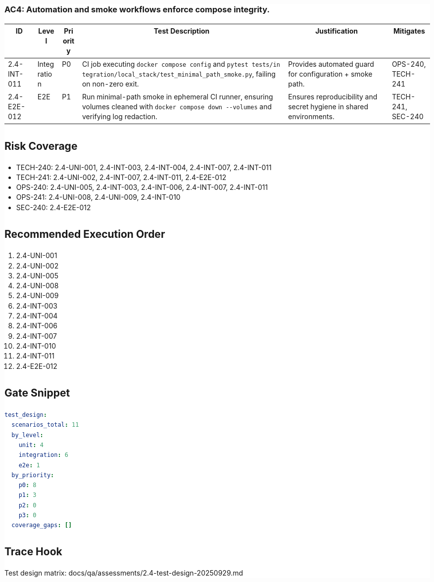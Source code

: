 ### AC4: Automation and smoke workflows enforce compose integrity.
| ID              | Level | Priority | Test Description                                                                                      | Justification                                                   | Mitigates |
|-----------------|-------|----------|--------------------------------------------------------------------------------------------------------|-----------------------------------------------------------------|-----------|
| 2.4-INT-011     | Integration | P0 | CI job executing `docker compose config` and `pytest tests/integration/local_stack/test_minimal_path_smoke.py`, failing on non-zero exit. | Provides automated guard for configuration + smoke path.        | OPS-240, TECH-241 |
| 2.4-E2E-012     | E2E   | P1       | Run minimal-path smoke in ephemeral CI runner, ensuring volumes cleaned with `docker compose down --volumes` and verifying log redaction. | Ensures reproducibility and secret hygiene in shared environments. | TECH-241, SEC-240 |

## Risk Coverage
- TECH-240: 2.4-UNI-001, 2.4-INT-003, 2.4-INT-004, 2.4-INT-007, 2.4-INT-011
- TECH-241: 2.4-UNI-002, 2.4-INT-007, 2.4-INT-011, 2.4-E2E-012
- OPS-240: 2.4-UNI-005, 2.4-INT-003, 2.4-INT-006, 2.4-INT-007, 2.4-INT-011
- OPS-241: 2.4-UNI-008, 2.4-UNI-009, 2.4-INT-010
- SEC-240: 2.4-E2E-012

## Recommended Execution Order
1. 2.4-UNI-001
2. 2.4-UNI-002
3. 2.4-UNI-005
4. 2.4-UNI-008
5. 2.4-UNI-009
6. 2.4-INT-003
7. 2.4-INT-004
8. 2.4-INT-006
9. 2.4-INT-007
10. 2.4-INT-010
11. 2.4-INT-011
12. 2.4-E2E-012

## Gate Snippet
```yaml
test_design:
  scenarios_total: 11
  by_level:
    unit: 4
    integration: 6
    e2e: 1
  by_priority:
    p0: 8
    p1: 3
    p2: 0
    p3: 0
  coverage_gaps: []
```

## Trace Hook
Test design matrix: docs/qa/assessments/2.4-test-design-20250929.md
